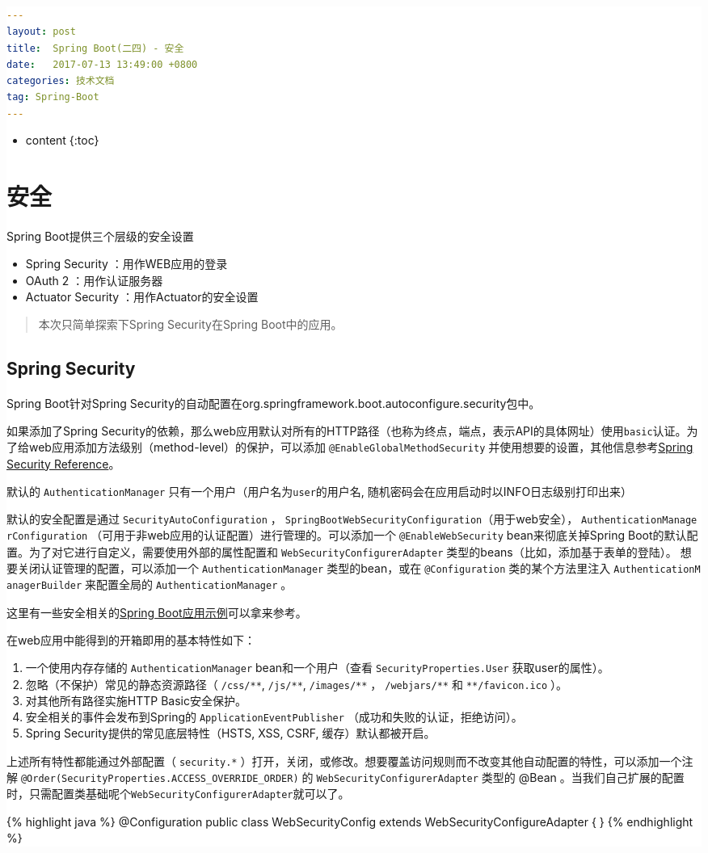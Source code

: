 ```yaml
---
layout: post
title:  Spring Boot(二四) - 安全
date:   2017-07-13 13:49:00 +0800
categories: 技术文档
tag: Spring-Boot
---
```


* content
{:toc}


安全
==================

Spring Boot提供三个层级的安全设置

+ Spring Security ：用作WEB应用的登录
+ OAuth 2 ：用作认证服务器
+ Actuator Security ：用作Actuator的安全设置

> 本次只简单探索下Spring Security在Spring Boot中的应用。

Spring Security
------------------

Spring Boot针对Spring Security的自动配置在org.springframework.boot.autoconfigure.security包中。

如果添加了Spring Security的依赖，那么web应用默认对所有的HTTP路径（也称为终点，端点，表示API的具体网址）使用`basic`认证。为了给web应用添加方法级别（method-level）的保护，可以添加 `@EnableGlobalMethodSecurity` 并使用想要的设置，其他信息参考[Spring Security Reference](http://docs.spring.io/spring-security/site/docs/4.2.3.RELEASE/reference/htmlsingle#jc-method)。

默认的 `AuthenticationManager` 只有一个用户（用户名为`user`的用户名, 随机密码会在应用启动时以INFO日志级别打印出来）

默认的安全配置是通过 `SecurityAutoConfiguration` ， `SpringBootWebSecurityConfiguration`（用于web安全）， `AuthenticationManagerConfiguration` （可用于非web应用的认证配置）进行管理的。可以添加一个 `@EnableWebSecurity` bean来彻底关掉Spring Boot的默认配置。为了对它进行自定义，需要使用外部的属性配置和 `WebSecurityConfigurerAdapter` 类型的beans（比如，添加基于表单的登陆）。 想要关闭认证管理的配置，可以添加一个 `AuthenticationManager` 类型的bean，或在 `@Configuration` 类的某个方法里注入 `AuthenticationManagerBuilder` 来配置全局的 `AuthenticationManager` 。

这里有一些安全相关的[Spring Boot应用示例](https://github.com/spring-projects/spring-boot/tree/v1.5.4.RELEASE/spring-boot-samples/)可以拿来参考。

在web应用中能得到的开箱即用的基本特性如下：

1. 一个使用内存存储的 `AuthenticationManager` bean和一个用户（查看 `SecurityProperties.User` 获取user的属性）。
2. 忽略（不保护）常见的静态资源路径（ `/css/**`, `/js/**`, `/images/**` ， `/webjars/**` 和 `**/favicon.ico` ）。
3. 对其他所有路径实施HTTP Basic安全保护。
4. 安全相关的事件会发布到Spring的 `ApplicationEventPublisher` （成功和失败的认证，拒绝访问）。
5. Spring Security提供的常见底层特性（HSTS, XSS, CSRF, 缓存）默认都被开启。

上述所有特性都能通过外部配置（ `security.*` ）打开，关闭，或修改。想要覆盖访问规则而不改变其他自动配置的特性，可以添加一个注解 `@Order(SecurityProperties.ACCESS_OVERRIDE_ORDER)` 的 `WebSecurityConfigurerAdapter` 类型的 @Bean 。当我们自己扩展的配置时，只需配置类基础呢个`WebSecurityConfigurerAdapter`就可以了。

{% highlight java %}
@Configuration
public class WebSecurityConfig extends WebSecurityConfigureAdapter {
}
{% endhighlight %}

